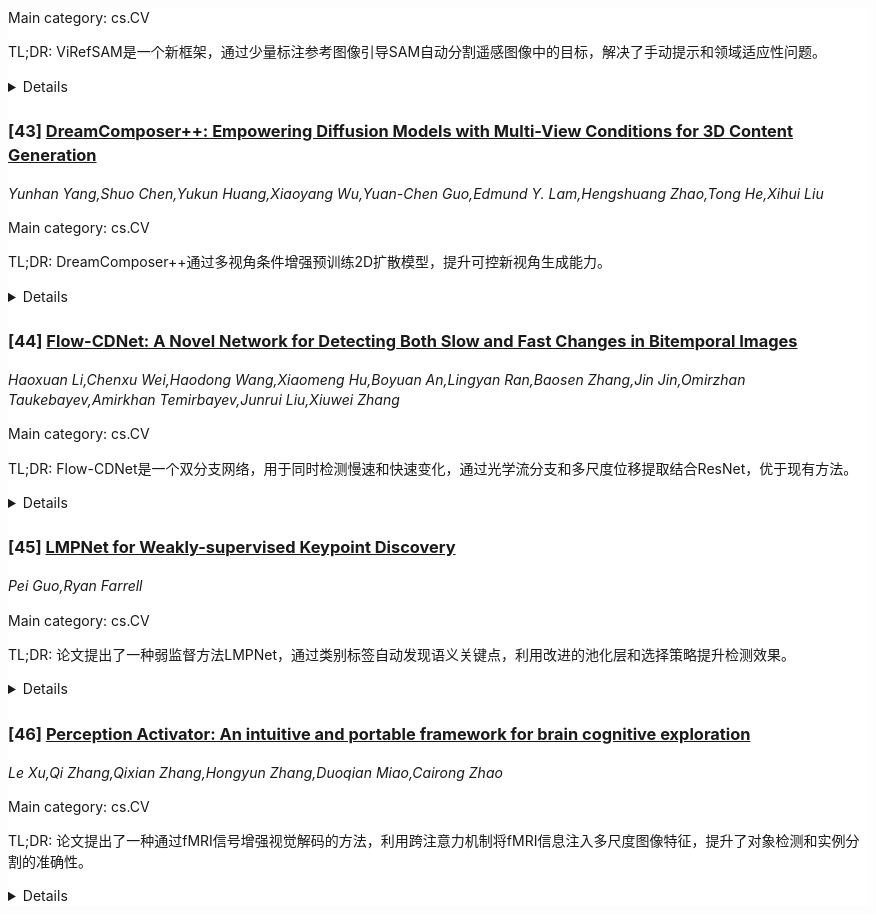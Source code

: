 Main category: cs.CV

TL;DR: ViRefSAM是一个新框架，通过少量标注参考图像引导SAM自动分割遥感图像中的目标，解决了手动提示和领域适应性问题。


<details><summary>Details</summary></details>


### [43] [DreamComposer++: Empowering Diffusion Models with Multi-View Conditions for 3D Content Generation](https://arxiv.org/abs/2507.02299)
*Yunhan Yang,Shuo Chen,Yukun Huang,Xiaoyang Wu,Yuan-Chen Guo,Edmund Y. Lam,Hengshuang Zhao,Tong He,Xihui Liu*

Main category: cs.CV

TL;DR: DreamComposer++通过多视角条件增强预训练2D扩散模型，提升可控新视角生成能力。


<details><summary>Details</summary></details>


### [44] [Flow-CDNet: A Novel Network for Detecting Both Slow and Fast Changes in Bitemporal Images](https://arxiv.org/abs/2507.02307)
*Haoxuan Li,Chenxu Wei,Haodong Wang,Xiaomeng Hu,Boyuan An,Lingyan Ran,Baosen Zhang,Jin Jin,Omirzhan Taukebayev,Amirkhan Temirbayev,Junrui Liu,Xiuwei Zhang*

Main category: cs.CV

TL;DR: Flow-CDNet是一个双分支网络，用于同时检测慢速和快速变化，通过光学流分支和多尺度位移提取结合ResNet，优于现有方法。


<details><summary>Details</summary></details>


### [45] [LMPNet for Weakly-supervised Keypoint Discovery](https://arxiv.org/abs/2507.02308)
*Pei Guo,Ryan Farrell*

Main category: cs.CV

TL;DR: 论文提出了一种弱监督方法LMPNet，通过类别标签自动发现语义关键点，利用改进的池化层和选择策略提升检测效果。


<details><summary>Details</summary></details>


### [46] [Perception Activator: An intuitive and portable framework for brain cognitive exploration](https://arxiv.org/abs/2507.02311)
*Le Xu,Qi Zhang,Qixian Zhang,Hongyun Zhang,Duoqian Miao,Cairong Zhao*

Main category: cs.CV

TL;DR: 论文提出了一种通过fMRI信号增强视觉解码的方法，利用跨注意力机制将fMRI信息注入多尺度图像特征，提升了对象检测和实例分割的准确性。


<details><summary>Details</summary></details>

